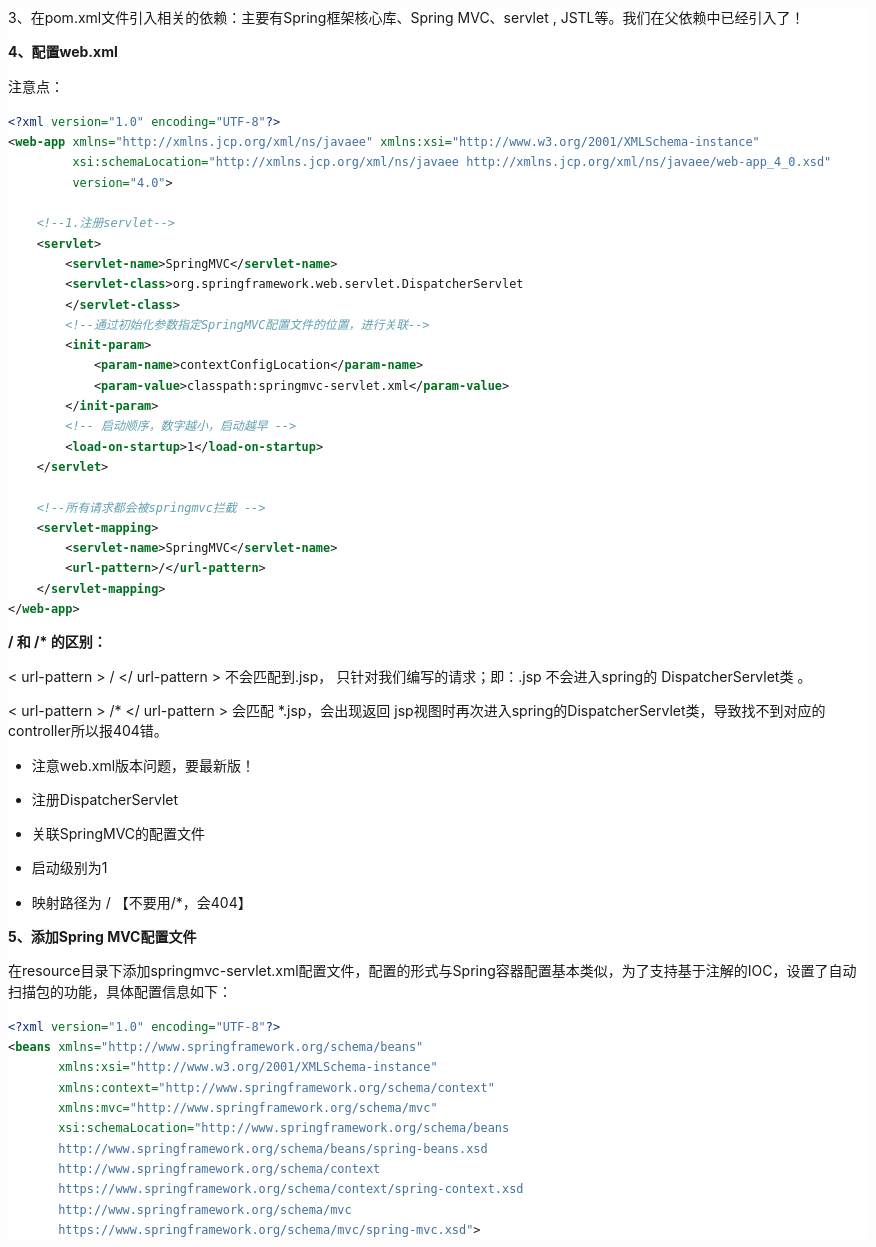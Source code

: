 3、在pom.xml文件引入相关的依赖：主要有Spring框架核心库、Spring MVC、servlet , JSTL等。我们在父依赖中已经引入了！

**4、配置web.xml**

注意点：

```xml
<?xml version="1.0" encoding="UTF-8"?>
<web-app xmlns="http://xmlns.jcp.org/xml/ns/javaee" xmlns:xsi="http://www.w3.org/2001/XMLSchema-instance"
         xsi:schemaLocation="http://xmlns.jcp.org/xml/ns/javaee http://xmlns.jcp.org/xml/ns/javaee/web-app_4_0.xsd"
         version="4.0">
    
    <!--1.注册servlet-->
    <servlet>
        <servlet-name>SpringMVC</servlet-name>
        <servlet-class>org.springframework.web.servlet.DispatcherServlet
        </servlet-class>
        <!--通过初始化参数指定SpringMVC配置文件的位置，进行关联-->
        <init-param>
            <param-name>contextConfigLocation</param-name>
            <param-value>classpath:springmvc-servlet.xml</param-value>
        </init-param>
        <!-- 启动顺序，数字越小，启动越早 -->
        <load-on-startup>1</load-on-startup>
    </servlet>
    
    <!--所有请求都会被springmvc拦截 -->
    <servlet-mapping>
        <servlet-name>SpringMVC</servlet-name>
        <url-pattern>/</url-pattern>
    </servlet-mapping>
</web-app>
```

**/ 和 /\* 的区别：**

< url-pattern > / </ url-pattern > 不会匹配到.jsp， 只针对我们编写的请求；即：.jsp 不会进入spring的 DispatcherServlet类 。

< url-pattern > /* </ url-pattern > 会匹配 *.jsp，会出现返回 jsp视图时再次进入spring的DispatcherServlet类，导致找不到对应的controller所以报404错。

- 注意web.xml版本问题，要最新版！

- 注册DispatcherServlet

- 关联SpringMVC的配置文件

- 启动级别为1

- 映射路径为 / 【不要用/*，会404】

**5、添加Spring MVC配置文件**

在resource目录下添加springmvc-servlet.xml配置文件，配置的形式与Spring容器配置基本类似，为了支持基于注解的IOC，设置了自动扫描包的功能，具体配置信息如下：

```xml
<?xml version="1.0" encoding="UTF-8"?>
<beans xmlns="http://www.springframework.org/schema/beans"
       xmlns:xsi="http://www.w3.org/2001/XMLSchema-instance"
       xmlns:context="http://www.springframework.org/schema/context"
       xmlns:mvc="http://www.springframework.org/schema/mvc"
       xsi:schemaLocation="http://www.springframework.org/schema/beans
       http://www.springframework.org/schema/beans/spring-beans.xsd
       http://www.springframework.org/schema/context
       https://www.springframework.org/schema/context/spring-context.xsd
       http://www.springframework.org/schema/mvc
       https://www.springframework.org/schema/mvc/spring-mvc.xsd">

```
